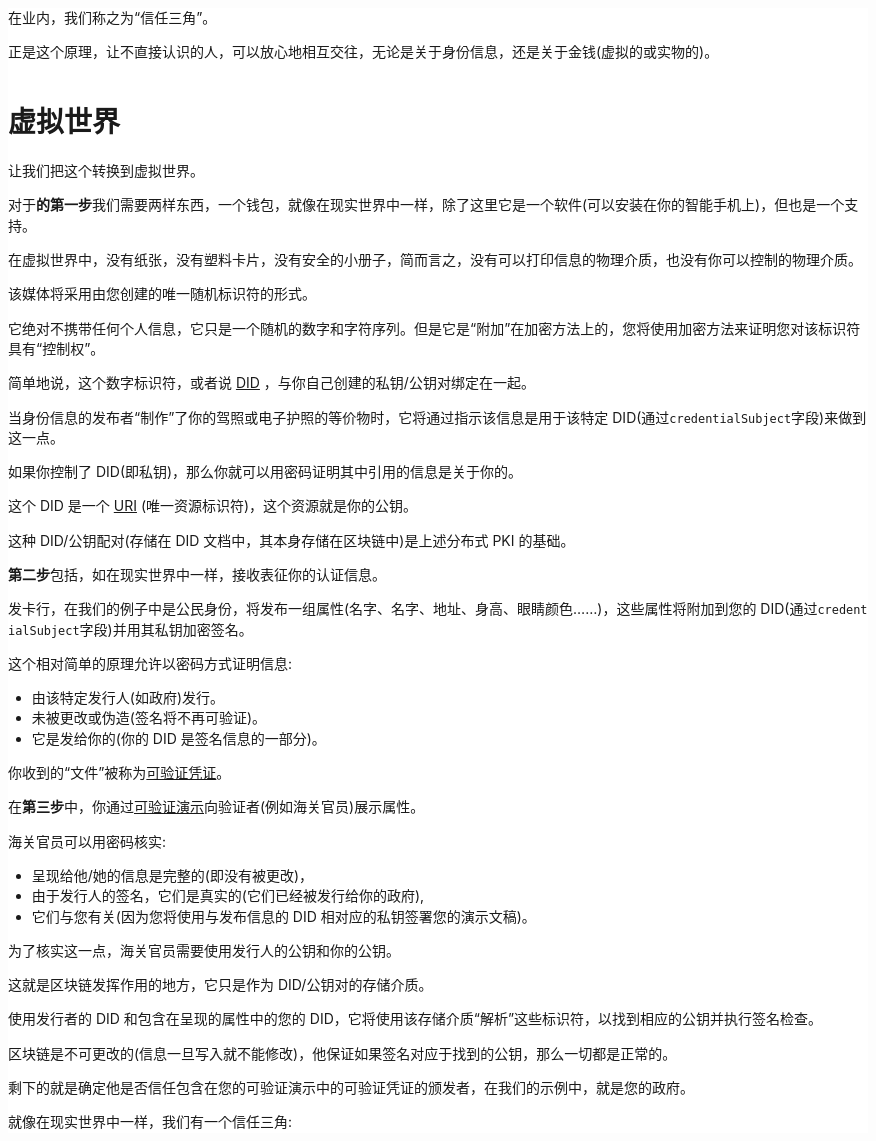 在业内，我们称之为“信任三角”。

正是这个原理，让不直接认识的人，可以放心地相互交往，无论是关于身份信息，还是关于金钱(虚拟的或实物的)。

# 虚拟世界

让我们把这个转换到虚拟世界。

对于**的第一步**我们需要两样东西，一个钱包，就像在现实世界中一样，除了这里它是一个软件(可以安装在你的智能手机上)，但也是一个支持。

在虚拟世界中，没有纸张，没有塑料卡片，没有安全的小册子，简而言之，没有可以打印信息的物理介质，也没有你可以控制的物理介质。

该媒体将采用由您创建的唯一随机标识符的形式。

它绝对不携带任何个人信息，它只是一个随机的数字和字符序列。但是它是“附加”在加密方法上的，您将使用加密方法来证明您对该标识符具有“控制权”。

简单地说，这个数字标识符，或者说 [DID](https://www.w3.org/TR/did-core/) ，与你自己创建的私钥/公钥对绑定在一起。

当身份信息的发布者“制作”了你的驾照或电子护照的等价物时，它将通过指示该信息是用于该特定 DID(通过`credentialSubject`字段)来做到这一点。

如果你控制了 DID(即私钥)，那么你就可以用密码证明其中引用的信息是关于你的。

这个 DID 是一个 [URI](https://www.w3.org/TR/uri-clarification/) (唯一资源标识符)，这个资源就是你的公钥。

这种 DID/公钥配对(存储在 DID 文档中，其本身存储在区块链中)是上述分布式 PKI 的基础。

**第二步**包括，如在现实世界中一样，接收表征你的认证信息。

发卡行，在我们的例子中是公民身份，将发布一组属性(名字、名字、地址、身高、眼睛颜色……)，这些属性将附加到您的 DID(通过`credentialSubject`字段)并用其私钥加密签名。

这个相对简单的原理允许以密码方式证明信息:

*   由该特定发行人(如政府)发行。
*   未被更改或伪造(签名将不再可验证)。
*   它是发给你的(你的 DID 是签名信息的一部分)。

你收到的“文件”被称为[可验证凭证](https://www.w3.org/TR/vc-data-model/)。

在**第三步**中，你通过[可验证演示](https://www.w3.org/TR/vc-data-model/#presentations-0)向验证者(例如海关官员)展示属性。

海关官员可以用密码核实:

*   呈现给他/她的信息是完整的(即没有被更改)，
*   由于发行人的签名，它们是真实的(它们已经被发行给你的政府),
*   它们与您有关(因为您将使用与发布信息的 DID 相对应的私钥签署您的演示文稿)。

为了核实这一点，海关官员需要使用发行人的公钥和你的公钥。

这就是区块链发挥作用的地方，它只是作为 DID/公钥对的存储介质。

使用发行者的 DID 和包含在呈现的属性中的您的 DID，它将使用该存储介质“解析”这些标识符，以找到相应的公钥并执行签名检查。

区块链是不可更改的(信息一旦写入就不能修改)，他保证如果签名对应于找到的公钥，那么一切都是正常的。

剩下的就是确定他是否信任包含在您的可验证演示中的可验证凭证的颁发者，在我们的示例中，就是您的政府。

就像在现实世界中一样，我们有一个信任三角:
